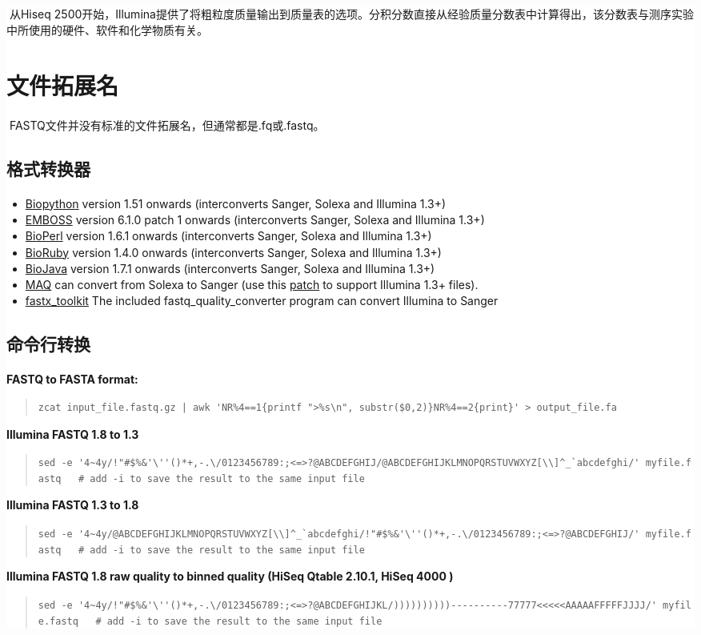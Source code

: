 ​    从Hiseq 2500开始，Illumina提供了将粗粒度质量输出到质量表的选项。分积分数直接从经验质量分数表中计算得出，该分数表与测序实验中所使用的硬件、软件和化学物质有关。

# 文件拓展名

​    FASTQ文件并没有标准的文件拓展名，但通常都是.fq或.fastq。

## 格式转换器

- [Biopython](https://en.wikipedia.org/wiki/BioPython) version 1.51 onwards (interconverts Sanger, Solexa and Illumina 1.3+)
- [EMBOSS](https://en.wikipedia.org/wiki/EMBOSS) version 6.1.0 patch 1 onwards (interconverts Sanger, Solexa and Illumina 1.3+)
- [BioPerl](https://en.wikipedia.org/wiki/BioPerl) version 1.6.1 onwards (interconverts Sanger, Solexa and Illumina 1.3+)
- [BioRuby](https://en.wikipedia.org/wiki/BioRuby) version 1.4.0 onwards (interconverts Sanger, Solexa and Illumina 1.3+)
- [BioJava](https://en.wikipedia.org/wiki/BioJava) version 1.7.1 onwards (interconverts Sanger, Solexa and Illumina 1.3+)
- [MAQ](http://maq.sourceforge.net/) can convert from Solexa to Sanger (use this [patch](http://sourceforge.net/tracker/index.php?func=detail&aid=2824334&group_id=191815&atid=938893) to support Illumina 1.3+ files).
- [fastx_toolkit](http://hannonlab.cshl.edu/fastx_toolkit/) The included fastq_quality_converter program can convert Illumina to Sanger

## 命令行转换

**FASTQ to FASTA format:**

> ```
> zcat input_file.fastq.gz | awk 'NR%4==1{printf ">%s\n", substr($0,2)}NR%4==2{print}' > output_file.fa
> ```

**Illumina FASTQ 1.8 to 1.3**

 

> ```
> sed -e '4~4y/!"#$%&'\''()*+,-.\/0123456789:;<=>?@ABCDEFGHIJ/@ABCDEFGHIJKLMNOPQRSTUVWXYZ[\\]^_`abcdefghi/' myfile.fastq   # add -i to save the result to the same input file
> ```

**Illumina FASTQ 1.3 to 1.8**

 

> ```
> sed -e '4~4y/@ABCDEFGHIJKLMNOPQRSTUVWXYZ[\\]^_`abcdefghi/!"#$%&'\''()*+,-.\/0123456789:;<=>?@ABCDEFGHIJ/' myfile.fastq   # add -i to save the result to the same input file
> ```

**Illumina FASTQ 1.8 raw quality to binned quality (HiSeq Qtable 2.10.1, HiSeq 4000 )**

 

> ```
> sed -e '4~4y/!"#$%&'\''()*+,-.\/0123456789:;<=>?@ABCDEFGHIJKL/))))))))))----------77777<<<<<AAAAAFFFFFJJJJ/' myfile.fastq   # add -i to save the result to the same input file
> ```
